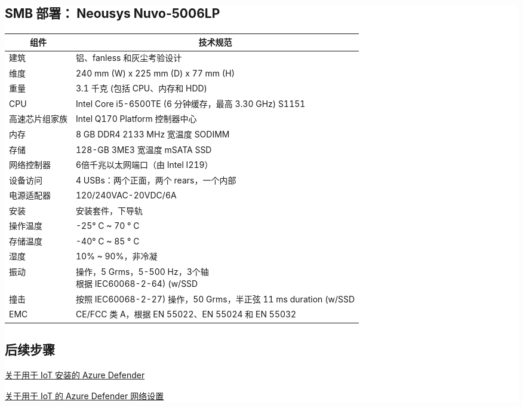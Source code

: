 ## <a name="smb-deployment-neousys-nuvo-5006lp"></a>SMB 部署： Neousys Nuvo-5006LP

| 组件 | 技术规范 |
|--|--|
| 建筑 | 铝、fanless 和灰尘考验设计 |
| 维度 | 240 mm (W) x 225 mm (D) x 77 mm (H)  |
| 重量 | 3.1 千克 (包括 CPU、内存和 HDD)  |
| CPU | Intel Core i5-6500TE (6 分钟缓存，最高 3.30 GHz) S1151 |
| 高速芯片组家族 | Intel Q170 Platform 控制器中心 |
| 内存 | 8 GB DDR4 2133 MHz 宽温度 SODIMM |
| 存储 | 128-GB 3ME3 宽温度 mSATA SSD |
| 网络控制器 | 6倍千兆以太网端口（由 Intel I219） |
| 设备访问 | 4 USBs：两个正面，两个 rears，一个内部 |
| 电源适配器 | 120/240VAC-20VDC/6A |
| 安装 | 安装套件，下导轨 |
| 操作温度 | \-25° C ~ 70 ° C |
| 存储温度 | \-40° C ~ 85 ° C |
| 湿度 | 10% ~ 90%，非冷凝 |
| 振动 | 操作，5 Grms，5-500 Hz，3个轴 <br>根据 IEC60068-2-64)  (w/SSD |
| 撞击 | 按照 IEC60068-2-27) 操作，50 Grms，半正弦 11 ms duration (w/SSD |
| EMC | CE/FCC 类 A，根据 EN 55022、EN 55024 和 EN 55032 |

## <a name="next-steps"></a>后续步骤

[关于用于 IoT 安装的 Azure Defender](how-to-install-software.md)

[关于用于 IoT 的 Azure Defender 网络设置](how-to-set-up-your-network.md)

